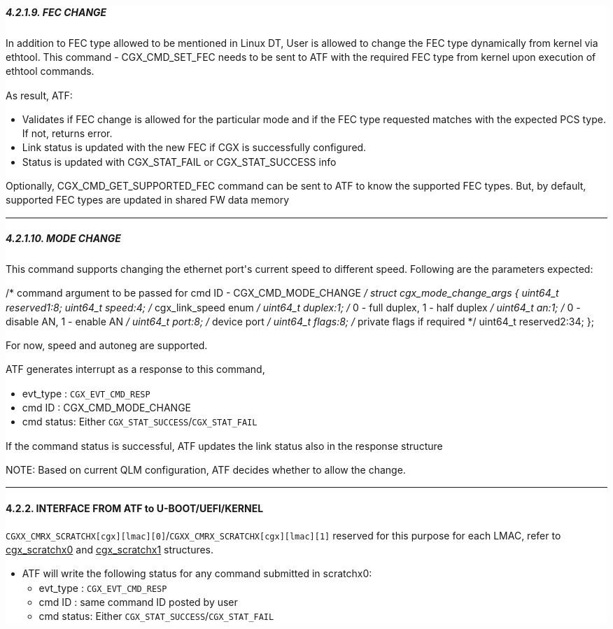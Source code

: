 
##### 4.2.1.9. FEC CHANGE

In addition to FEC type allowed to be mentioned in Linux DT, User is allowed
to change the FEC type dynamically from kernel via ethtool.
This command - CGX_CMD_SET_FEC needs to be sent to ATF with the required FEC
type from kernel upon execution of ethtool commands.

As result, ATF:
- Validates if FEC change is allowed for the particular mode and if the FEC
type requested matches with the expected PCS type. If not, returns error.
- Link status is updated with the new FEC if CGX is successfully configured.
- Status is updated with CGX_STAT_FAIL or CGX_STAT_SUCCESS info

Optionally, CGX_CMD_GET_SUPPORTED_FEC command can be sent to ATF to know the
supported FEC types. But, by default, supported FEC types are updated in
shared FW data memory

---

##### 4.2.1.10. MODE CHANGE
This command supports changing the ethernet port's current speed to
different speed. Following are the parameters expected:

/* command argument to be passed for cmd ID - CGX_CMD_MODE_CHANGE */
struct cgx_mode_change_args {
        uint64_t reserved1:8;
        uint64_t speed:4; /* cgx_link_speed enum */
        uint64_t duplex:1; /* 0 - full duplex, 1 - half duplex */
        uint64_t an:1;  /* 0 - disable AN, 1 - enable AN */
        uint64_t port:8; /* device port */
        uint64_t flags:8; /* private flags if required */
        uint64_t reserved2:34;
};

For now, speed and autoneg are supported.

ATF generates interrupt as a response to this command,
  - evt_type : `CGX_EVT_CMD_RESP`
  - cmd ID : CGX_CMD_MODE_CHANGE
  - cmd status: Either `CGX_STAT_SUCCESS`/`CGX_STAT_FAIL`

If the command status is successful, ATF updates the link
status also in the response structure

NOTE: Based on current QLM configuration, ATF decides whether to allow the change.

---

#### 4.2.2. INTERFACE FROM ATF to U-BOOT/UEFI/KERNEL

`CGXX_CMRX_SCRATCHX[cgx][lmac][0]`/`CGXX_CMRX_SCRATCHX[cgx][lmac][1]` reserved
for this purpose for each LMAC, refer to [cgx_scratchx0](#cgx_scratchx0) and
[cgx_scratchx1](#cgx_scratchx1) structures.
 
- ATF will write the following status for any command submitted in scratchx0:
  - evt_type : `CGX_EVT_CMD_RESP`
  - cmd ID : same command ID posted by user
  - cmd status: Either `CGX_STAT_SUCCESS`/`CGX_STAT_FAIL`

